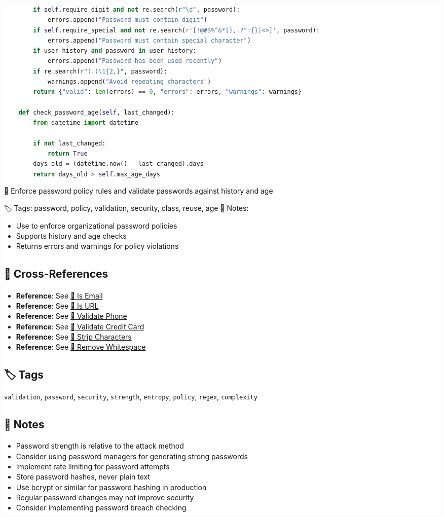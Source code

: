 ```python
        if self.require_digit and not re.search(r"\d", password):
            errors.append("Password must contain digit")
        if self.require_special and not re.search(r'[!@#$%^&*(),.?":{}|<>]', password):
            errors.append("Password must contain special character")
        if user_history and password in user_history:
            errors.append("Password has been used recently")
        if re.search(r"(.)\1{2,}", password):
            warnings.append("Avoid repeating characters")
        return {"valid": len(errors) == 0, "errors": errors, "warnings": warnings}

    def check_password_age(self, last_changed):
        from datetime import datetime

        if not last_changed:
            return True
        days_old = (datetime.now() - last_changed).days
        return days_old > self.max_age_days
```

📂 Enforce password policy rules and validate passwords against history and age

🏷️ Tags: password, policy, validation, security, class, reuse, age
📝 Notes:
- Use to enforce organizational password policies
- Supports history and age checks
- Returns errors and warnings for policy violations

## 🔗 Cross-References

- **Reference**: See [📂 Is Email](./is_email.md)
- **Reference**: See [📂 Is URL](./is_url.md)
- **Reference**: See [📂 Validate Phone](./validate_phone.md)
- **Reference**: See [📂 Validate Credit Card](./validate_credit_card.md)
- **Reference**: See [📂 Strip Characters](./strip_chars.md)
- **Reference**: See [📂 Remove Whitespace](./remove_whitespace.md)

## 🏷️ Tags

`validation`, `password`, `security`, `strength`, `entropy`, `policy`, `regex`, `complexity`

## 📝 Notes

- Password strength is relative to the attack method
- Consider using password managers for generating strong passwords
- Implement rate limiting for password attempts
- Store password hashes, never plain text
- Use bcrypt or similar for password hashing in production
- Regular password changes may not improve security
- Consider implementing password breach checking
